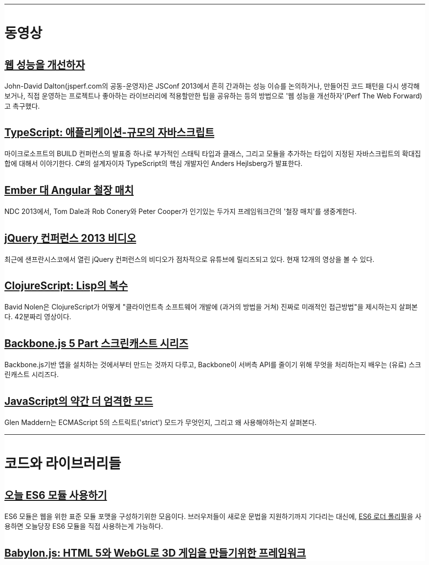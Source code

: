 
- - -
# 동영상

## [웹 성능을 개선하자](https://vimeo.com/68085383)
John-David Dalton(jsperf.com의 공동-운영자)은 JSConf 2013에서 흔히 간과하는 성능 이슈를 논의하거나, 만들어진 코드 패턴을 다시 생각해보거나, 직접 운영하는 프로젝트나 좋아하는 라이브러리에 적용할만한 팁을 공유하는 등의 방법으로 '웹 성능을 개선하자'(Perf The Web Forward)고 촉구했다.

## [TypeScript: 애플리케이션-규모의 자바스크립트](http://channel9.msdn.com/Events/Build/2013/3-314)
마이크로소프트의 BUILD 컨퍼런스의 발표중 하나로 부가적인 스태틱 타입과 클래스, 그리고 모듈을 추가하는 타입이 지정된 자바스크립트의 확대집합에 대해서 이야기한다. C#의 설계자이자 TypeScript의 핵심 개발자인 Anders Hejlsberg가 발표한다.

## [Ember 대 Angular 철장 매치](https://vimeo.com/68215606)
NDC 2013에서, Tom Dale과 Rob Conery와 Peter Cooper가 인기있는 두가지 프레임워크간의 '철장 매치'를 생중계한다.

## [jQuery 컨퍼런스 2013 비디오](http://www.youtube.com/jquery)
최근에 샌프란시스코에서 열린 jQuery 컨퍼런스의 비디오가 점차적으로 유튜브에 릴리즈되고 있다. 현재 12개의 영상을 볼 수 있다.

## [ClojureScript: Lisp의 복수](https://vimeo.com/68334908)
Bavid Nolen은 ClojureScript가 어떻게 "클라이언트측 소프트웨어 개발에 (과거의 방법을 거쳐) 진짜로 미래적인 접근방법"을 제시하는지 살펴본다. 42분짜리 영상이다.

## [Backbone.js 5 Part 스크린캐스트 시리즈](http://metacasts.tv/casts/backbone-js-pts-1-5)
Backbone.js기반 앱을 설치하는 것에서부터 만드는 것까지 다루고, Backbone이 서버측 API를 줄이기 위해 무엇을 처리하는지 배우는 (유료) 스크린캐스트 시리즈다.

## [JavaScript의 약간 더 엄격한 모드](http://www.youtube.com/watch?v=gq95_h-IrHo)
Glen Maddern는 ECMAScript 5의 스트릭트('strict') 모드가 무엇인지, 그리고 왜 사용해야하는지 살펴본다.

- - -
# 코드와 라이브러리들

## [오늘 ES6 모듈 사용하기](http://guybedford.com/es6-modules-today)
ES6 모듈은 웹을 위한 표준 모듈 포맷을 구성하기위한 모음이다. 브러우저들이 새로운 문법을 지원하기까지 기다리는 대신에, [ES6 로더 폴리필](https://github.com/ModuleLoader/es6-module-loader)을 사용하면 오늘당장 ES6 모듈을 직접 사용하는게 가능하다.

## [Babylon.js: HTML 5와 WebGL로 3D 게임을 만들기위한 프레임워크](http://blogs.msdn.com/b/eternalcoding/archive/2013/06/27/babylon-js-a-complete-javascript-framework-for-building-3d-games-with-html-5-and-webgl.aspx)
